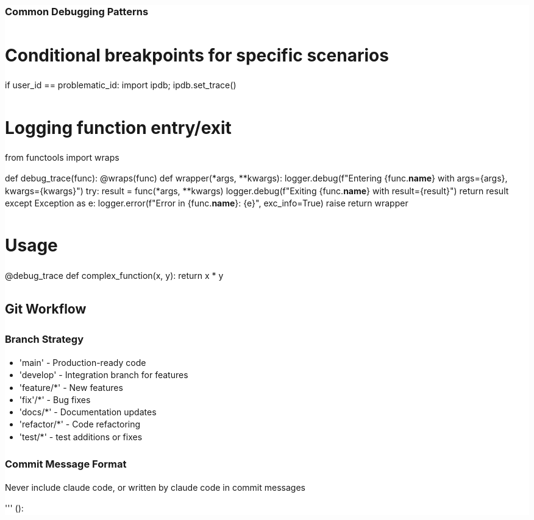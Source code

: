 ### Common Debugging Patterns

# Conditional breakpoints for specific scenarios
if user_id == problematic_id:
    import ipdb; ipdb.set_trace()

# Logging function entry/exit
from functools import wraps

def debug_trace(func):
    @wraps(func)
    def wrapper(*args, **kwargs):
        logger.debug(f"Entering {func.__name__} with args={args}, kwargs={kwargs}")
        try:
            result = func(*args, **kwargs)
            logger.debug(f"Exiting {func.__name__} with result={result}")
            return result
        except Exception as e:
            logger.error(f"Error in {func.__name__}: {e}", exc_info=True)
            raise
    return wrapper

# Usage
@debug_trace
def complex_function(x, y):
    return x * y

## Git Workflow

### Branch Strategy

- 'main' - Production-ready code
- 'develop' - Integration branch for features
- 'feature/*' - New features
- 'fix'/*' - Bug fixes
- 'docs/*' - Documentation updates
- 'refactor/*' - Code refactoring
- 'test/*' - test additions or fixes

### Commit Message Format

Never include claude code, or written by claude code in commit messages

'''
<type>(<scope>): <subject>

<body>
